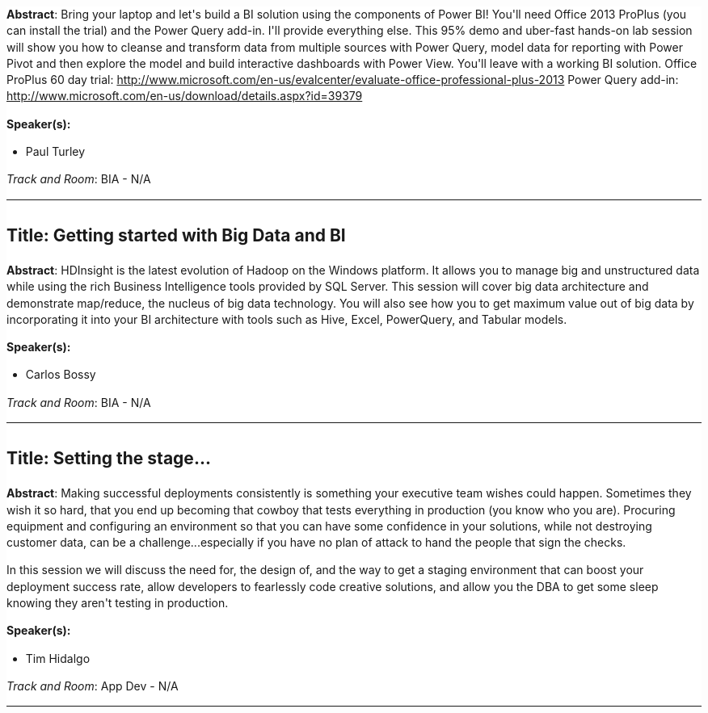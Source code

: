 **Abstract**:
Bring your laptop and let's build a BI solution using the components of Power BI!  You'll need Office 2013 ProPlus (you can install the trial) and the Power Query add-in.  I'll provide everything else.  This 95% demo and uber-fast hands-on lab session will show you how to cleanse and transform data from multiple sources with Power Query, model data for reporting with Power Pivot and then explore the model and build interactive dashboards with Power View.  You'll leave with a working BI solution.
Office ProPlus 60 day trial:  http://www.microsoft.com/en-us/evalcenter/evaluate-office-professional-plus-2013
Power Query add-in: http://www.microsoft.com/en-us/download/details.aspx?id=39379
 
**Speaker(s):**
- Paul Turley
 
*Track and Room*: BIA - N/A
 
----------------------------------------------------------------------------------- 
 
 
## Title: Getting started with Big Data and BI
 
**Abstract**:
HDInsight is the latest evolution of Hadoop on the Windows platform.  It allows you to manage big and unstructured data while using the rich Business Intelligence tools provided by SQL Server.  This session will cover big data architecture and demonstrate map/reduce, the nucleus of big data technology.  You will also see how you to get maximum value out of big data by incorporating it into your BI architecture with tools such as Hive, Excel, PowerQuery, and Tabular models.
 
**Speaker(s):**
- Carlos Bossy
 
*Track and Room*: BIA - N/A
 
----------------------------------------------------------------------------------- 
 
 
## Title: Setting the stage...
 
**Abstract**:
Making successful deployments consistently is something your executive team wishes could happen.  Sometimes they wish it so hard, that you end up becoming that cowboy that tests everything in production (you know who you are).  Procuring equipment and configuring an environment so that you can have some confidence in your solutions, while not destroying customer data, can be a challenge...especially if you have no plan of attack to hand the people that sign the checks.

In this session we will discuss the need for, the design of, and the way to get a staging environment that can boost your deployment success rate, allow developers to fearlessly code creative solutions, and allow you the DBA to get some sleep knowing they aren't testing in production.
 
**Speaker(s):**
- Tim Hidalgo
 
*Track and Room*: App Dev - N/A
 
----------------------------------------------------------------------------------- 
 